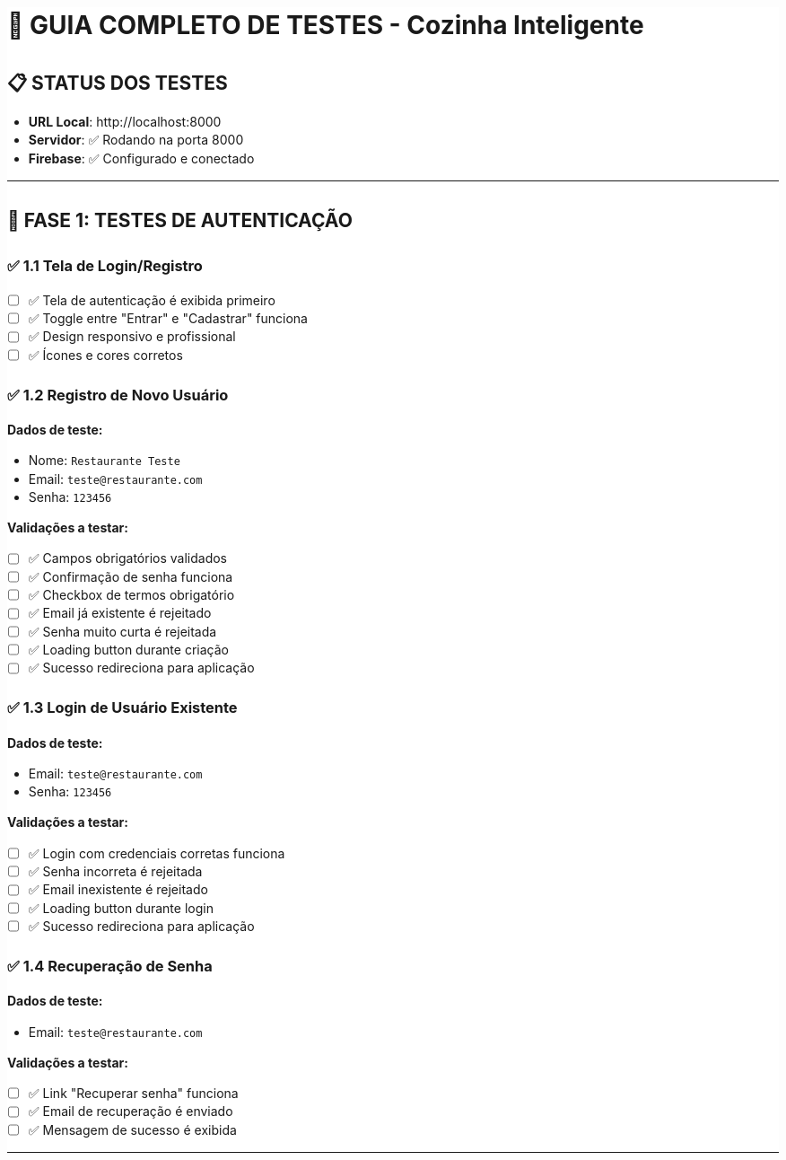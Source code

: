# 🧪 GUIA COMPLETO DE TESTES - Cozinha Inteligente

## 📋 STATUS DOS TESTES
- **URL Local**: http://localhost:8000
- **Servidor**: ✅ Rodando na porta 8000
- **Firebase**: ✅ Configurado e conectado

---

## 🔐 FASE 1: TESTES DE AUTENTICAÇÃO

### ✅ **1.1 Tela de Login/Registro**
- [ ] ✅ Tela de autenticação é exibida primeiro
- [ ] ✅ Toggle entre "Entrar" e "Cadastrar" funciona
- [ ] ✅ Design responsivo e profissional
- [ ] ✅ Ícones e cores corretos

### ✅ **1.2 Registro de Novo Usuário**
**Dados de teste:**
- Nome: `Restaurante Teste`
- Email: `teste@restaurante.com`
- Senha: `123456`

**Validações a testar:**
- [ ] ✅ Campos obrigatórios validados
- [ ] ✅ Confirmação de senha funciona
- [ ] ✅ Checkbox de termos obrigatório
- [ ] ✅ Email já existente é rejeitado
- [ ] ✅ Senha muito curta é rejeitada
- [ ] ✅ Loading button durante criação
- [ ] ✅ Sucesso redireciona para aplicação

### ✅ **1.3 Login de Usuário Existente**
**Dados de teste:**
- Email: `teste@restaurante.com`
- Senha: `123456`

**Validações a testar:**
- [ ] ✅ Login com credenciais corretas funciona
- [ ] ✅ Senha incorreta é rejeitada
- [ ] ✅ Email inexistente é rejeitado
- [ ] ✅ Loading button durante login
- [ ] ✅ Sucesso redireciona para aplicação

### ✅ **1.4 Recuperação de Senha**
**Dados de teste:**
- Email: `teste@restaurante.com`

**Validações a testar:**
- [ ] ✅ Link "Recuperar senha" funciona
- [ ] ✅ Email de recuperação é enviado
- [ ] ✅ Mensagem de sucesso é exibida

---